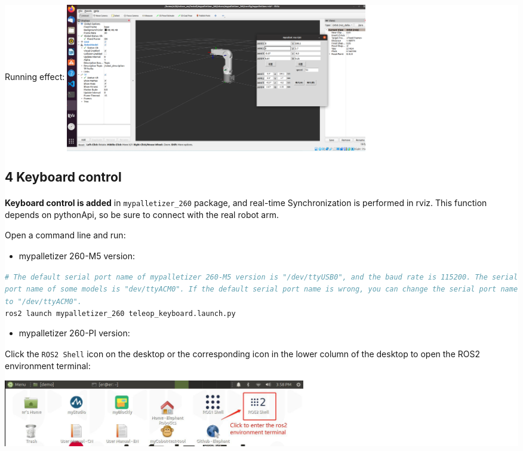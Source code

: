 Running effect:
<img src =../../../resourse/12-ApplicationBaseROS/12.2.7-2.png
width ="500"  align = "center">

## 4 Keyboard control

**Keyboard control is added** in `mypalletizer_260` package, and real-time Synchronization is performed in rviz. This function depends on pythonApi, so be sure to connect with the real robot arm.

Open a command line and run:

- mypalletizer 260-M5 version:

```bash
# The default serial port name of mypalletizer 260-M5 version is "/dev/ttyUSB0", and the baud rate is 115200. The serial port name of some models is "dev/ttyACM0". If the default serial port name is wrong, you can change the serial port name to "/dev/ttyACM0".
ros2 launch mypalletizer_260 teleop_keyboard.launch.py
```

- mypalletizer 260-PI version:

Click the `ROS2 Shell` icon on the desktop or the corresponding icon in the lower column of the desktop to open the ROS2 environment terminal:

<img src =../../../resourse/12-ApplicationBaseROS/12.2.7-10.jpg
width ="500"  align = "center">

